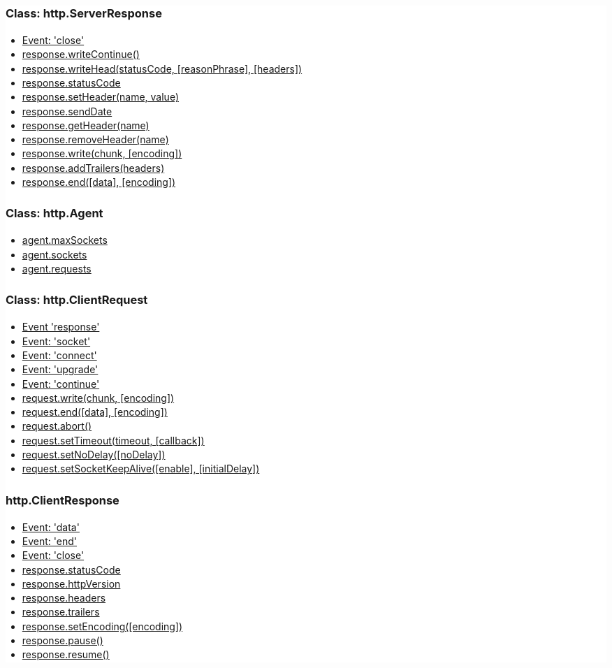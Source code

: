 ### Class: http.ServerResponse

-   [Event: 'close'](http://nodejs.org/api/http.html#http_event_close_2)
-   [response.writeContinue()](http://nodejs.org/api/http.html#http_response_writecontinue)
-   [response.writeHead(statusCode, \[reasonPhrase\], \[headers\])](http://nodejs.org/api/http.html#http_response_writehead_statuscode_reasonphrase_headers)
-   [response.statusCode](http://nodejs.org/api/http.html#http_response_statuscode)
-   [response.setHeader(name, value)](http://nodejs.org/api/http.html#http_response_setheader_name_value)
-   [response.sendDate](http://nodejs.org/api/http.html#http_response_senddate)
-   [response.getHeader(name)](http://nodejs.org/api/http.html#http_response_getheader_name)
-   [response.removeHeader(name)](http://nodejs.org/api/http.html#http_response_removeheader_name)
-   [response.write(chunk, \[encoding\])](http://nodejs.org/api/http.html#http_response_write_chunk_encoding)
-   [response.addTrailers(headers)](http://nodejs.org/api/http.html#http_response_addtrailers_headers)
-   [response.end(\[data\], \[encoding\])](http://nodejs.org/api/http.html#http_response_end_data_encoding)

### Class: http.Agent

-   [agent.maxSockets](http://nodejs.org/api/http.html#http_agent_maxsockets)
-   [agent.sockets](http://nodejs.org/api/http.html#http_agent_sockets)
-   [agent.requests](http://nodejs.org/api/http.html#http_agent_requests)

### Class: http.ClientRequest

-   [Event 'response'](http://nodejs.org/api/http.html#http_event_response)
-   [Event: 'socket'](http://nodejs.org/api/http.html#http_event_socket)
-   [Event: 'connect'](http://nodejs.org/api/http.html#http_event_connect_1)
-   [Event: 'upgrade'](http://nodejs.org/api/http.html#http_event_upgrade_1)
-   [Event: 'continue'](http://nodejs.org/api/http.html#http_event_continue)
-   [request.write(chunk, \[encoding\])](http://nodejs.org/api/http.html#http_request_write_chunk_encoding)
-   [request.end(\[data\], \[encoding\])](http://nodejs.org/api/http.html#http_request_end_data_encoding)
-   [request.abort()](http://nodejs.org/api/http.html#http_request_abort)
-   [request.setTimeout(timeout, \[callback\])](http://nodejs.org/api/http.html#http_request_settimeout_timeout_callback)
-   [request.setNoDelay(\[noDelay\])](http://nodejs.org/api/http.html#http_request_setnodelay_nodelay)
-   [request.setSocketKeepAlive(\[enable\], \[initialDelay\])](http://nodejs.org/api/http.html#http_request_setsocketkeepalive_enable_initialdelay)

### http.ClientResponse

-   [Event: 'data'](http://nodejs.org/api/http.html#http_event_data_1)
-   [Event: 'end'](http://nodejs.org/api/http.html#http_event_end_1)
-   [Event: 'close'](http://nodejs.org/api/http.html#http_event_close_3)
-   [response.statusCode](http://nodejs.org/api/http.html#http_response_statuscode_1)
-   [response.httpVersion](http://nodejs.org/api/http.html#http_response_httpversion)
-   [response.headers](http://nodejs.org/api/http.html#http_response_headers)
-   [response.trailers](http://nodejs.org/api/http.html#http_response_trailers)
-   [response.setEncoding(\[encoding\])](http://nodejs.org/api/http.html#http_response_setencoding_encoding)
-   [response.pause()](http://nodejs.org/api/http.html#http_response_pause)
-   [response.resume()](http://nodejs.org/api/http.html#http_response_resume)
